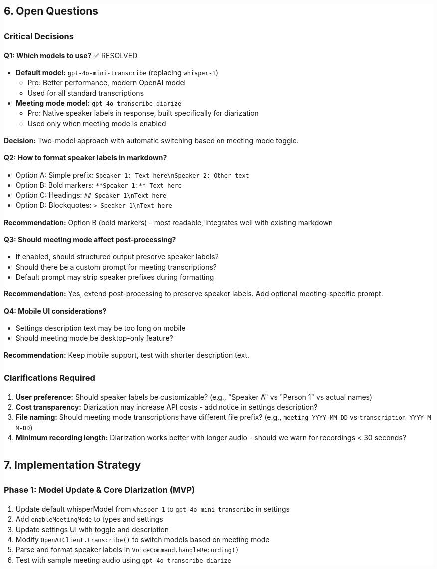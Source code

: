 ```
```

## 6. Open Questions

### Critical Decisions

**Q1: Which models to use?** ✅ RESOLVED
- **Default model:** `gpt-4o-mini-transcribe` (replacing `whisper-1`)
  - Pro: Better performance, modern OpenAI model
  - Used for all standard transcriptions
- **Meeting mode model:** `gpt-4o-transcribe-diarize`
  - Pro: Native speaker labels in response, built specifically for diarization
  - Used only when meeting mode is enabled

**Decision:** Two-model approach with automatic switching based on meeting mode toggle.

**Q2: How to format speaker labels in markdown?**
- Option A: Simple prefix: `Speaker 1: Text here\nSpeaker 2: Other text`
- Option B: Bold markers: `**Speaker 1:** Text here`
- Option C: Headings: `## Speaker 1\nText here`
- Option D: Blockquotes: `> Speaker 1\nText here`

**Recommendation:** Option B (bold markers) - most readable, integrates well with existing markdown

**Q3: Should meeting mode affect post-processing?**
- If enabled, should structured output preserve speaker labels?
- Should there be a custom prompt for meeting transcriptions?
- Default prompt may strip speaker prefixes during formatting

**Recommendation:** Yes, extend post-processing to preserve speaker labels. Add optional meeting-specific prompt.

**Q4: Mobile UI considerations?**
- Settings description text may be too long on mobile
- Should meeting mode be desktop-only feature?

**Recommendation:** Keep mobile support, test with shorter description text.

### Clarifications Required

1. **User preference:** Should speaker labels be customizable? (e.g., "Speaker A" vs "Person 1" vs actual names)
2. **Cost transparency:** Diarization may increase API costs - add notice in settings description?
3. **File naming:** Should meeting mode transcriptions have different file prefix? (e.g., `meeting-YYYY-MM-DD` vs `transcription-YYYY-MM-DD`)
4. **Minimum recording length:** Diarization works better with longer audio - should we warn for recordings < 30 seconds?

## 7. Implementation Strategy

### Phase 1: Model Update & Core Diarization (MVP)
1. Update default whisperModel from `whisper-1` to `gpt-4o-mini-transcribe` in settings
2. Add `enableMeetingMode` to types and settings
3. Update settings UI with toggle and description
4. Modify `OpenAIClient.transcribe()` to switch models based on meeting mode
5. Parse and format speaker labels in `VoiceCommand.handleRecording()`
6. Test with sample meeting audio using `gpt-4o-transcribe-diarize`
